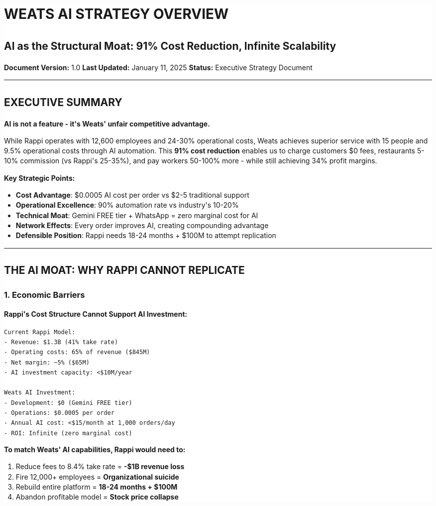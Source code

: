 # WEATS AI STRATEGY OVERVIEW
## AI as the Structural Moat: 91% Cost Reduction, Infinite Scalability

**Document Version:** 1.0
**Last Updated:** January 11, 2025
**Status:** Executive Strategy Document

---

## EXECUTIVE SUMMARY

**AI is not a feature - it's Weats' unfair competitive advantage.**

While Rappi operates with 12,600 employees and 24-30% operational costs, Weats achieves superior service with 15 people and 9.5% operational costs through AI automation. This **91% cost reduction** enables us to charge customers $0 fees, restaurants 5-10% commission (vs Rappi's 25-35%), and pay workers 50-100% more - while still achieving 34% profit margins.

**Key Strategic Points:**
- **Cost Advantage**: $0.0005 AI cost per order vs $2-5 traditional support
- **Operational Excellence**: 90% automation rate vs industry's 10-20%
- **Technical Moat**: Gemini FREE tier + WhatsApp = zero marginal cost for AI
- **Network Effects**: Every order improves AI, creating compounding advantage
- **Defensible Position**: Rappi needs 18-24 months + $100M to attempt replication

---

## THE AI MOAT: WHY RAPPI CANNOT REPLICATE

### 1. Economic Barriers

**Rappi's Cost Structure Cannot Support AI Investment:**
```
Current Rappi Model:
- Revenue: $1.3B (41% take rate)
- Operating costs: 65% of revenue ($845M)
- Net margin: ~5% ($65M)
- AI investment capacity: <$10M/year

Weats AI Investment:
- Development: $0 (Gemini FREE tier)
- Operations: $0.0005 per order
- Annual AI cost: <$15/month at 1,000 orders/day
- ROI: Infinite (zero marginal cost)
```

**To match Weats' AI capabilities, Rappi would need to:**
1. Reduce fees to 8.4% take rate = **-$1B revenue loss**
2. Fire 12,000+ employees = **Organizational suicide**
3. Rebuild entire platform = **18-24 months + $100M**
4. Abandon profitable model = **Stock price collapse**
